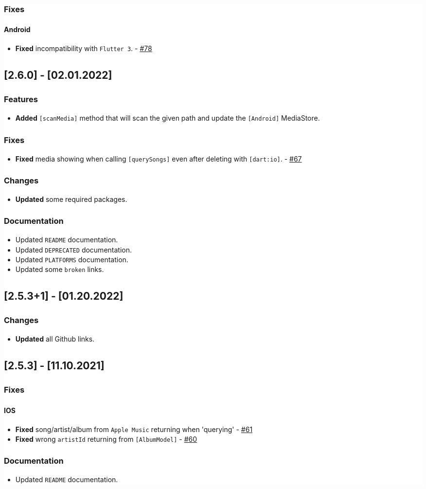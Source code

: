 ### Fixes

#### Android

- **Fixed** incompatibility with `Flutter 3`. - [#78](https://github.com/LucJosin/on_audio_query/issues/78)

## [2.6.0] - [02.01.2022]

### Features

- **Added** `[scanMedia]` method that will scan the given path and update the `[Android]` MediaStore.

### Fixes

- **Fixed** media showing when calling `[querySongs]` even after deleting with `[dart:io]`. - [#67](https://github.com/LucJosin/on_audio_query/issues/67)

### Changes

- **Updated** some required packages.

### Documentation

- Updated `README` documentation.
- Updated `DEPRECATED` documentation.
- Updated `PLATFORMS` documentation.
- Updated some `broken` links.

## [2.5.3+1] - [01.20.2022]

### Changes

- **Updated** all Github links.

## [2.5.3] - [11.10.2021]

### Fixes

#### IOS

- **Fixed** song/artist/album from `Apple Music` returning when 'querying' - [#61](https://github.com/LucJosin/on_audio_query/issues/61)
- **Fixed** wrong `artistId` returning from `[AlbumModel]` - [#60](https://github.com/LucJosin/on_audio_query/issues/60)

### Documentation

- Updated `README` documentation.
